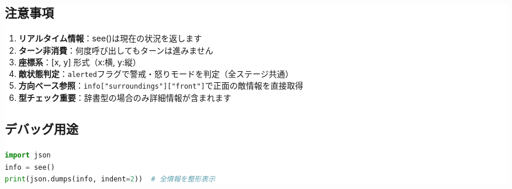## 注意事項

1. **リアルタイム情報**：see()は現在の状況を返します
2. **ターン非消費**：何度呼び出してもターンは進みません
3. **座標系**：[x, y] 形式（x:横, y:縦）
4. **敵状態判定**：`alerted`フラグで警戒・怒りモードを判定（全ステージ共通）
5. **方向ベース参照**：`info["surroundings"]["front"]`で正面の敵情報を直接取得
6. **型チェック重要**：辞書型の場合のみ詳細情報が含まれます

## デバッグ用途
```python
import json
info = see()
print(json.dumps(info, indent=2))  # 全情報を整形表示
```